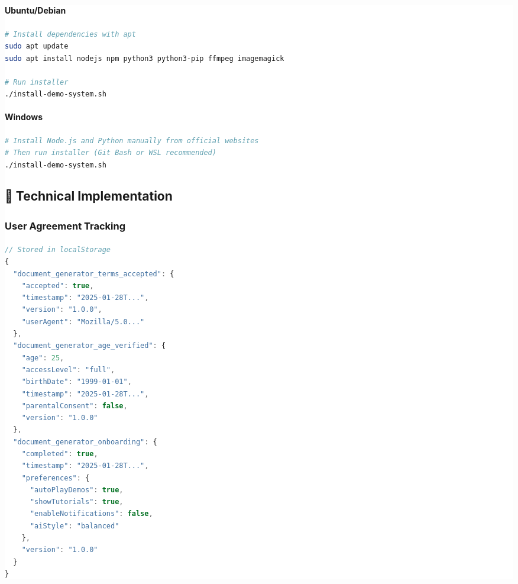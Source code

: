 #### Ubuntu/Debian
```bash
# Install dependencies with apt
sudo apt update
sudo apt install nodejs npm python3 python3-pip ffmpeg imagemagick

# Run installer
./install-demo-system.sh
```

#### Windows
```bash
# Install Node.js and Python manually from official websites
# Then run installer (Git Bash or WSL recommended)
./install-demo-system.sh
```

## 🔧 Technical Implementation

### User Agreement Tracking
```javascript
// Stored in localStorage
{
  "document_generator_terms_accepted": {
    "accepted": true,
    "timestamp": "2025-01-28T...",
    "version": "1.0.0",
    "userAgent": "Mozilla/5.0..."
  },
  "document_generator_age_verified": {
    "age": 25,
    "accessLevel": "full",
    "birthDate": "1999-01-01",
    "timestamp": "2025-01-28T...",
    "parentalConsent": false,
    "version": "1.0.0"
  },
  "document_generator_onboarding": {
    "completed": true,
    "timestamp": "2025-01-28T...",
    "preferences": {
      "autoPlayDemos": true,
      "showTutorials": true,
      "enableNotifications": false,
      "aiStyle": "balanced"
    },
    "version": "1.0.0"
  }
}
```

